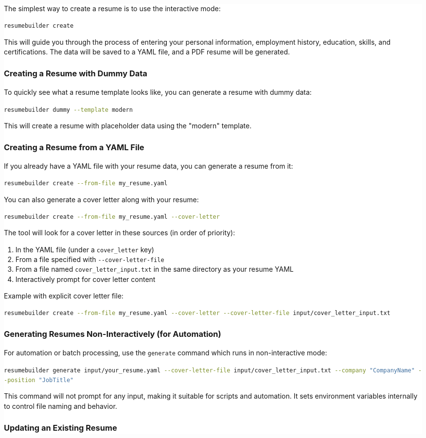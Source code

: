 The simplest way to create a resume is to use the interactive mode:

```bash
resumebuilder create
```

This will guide you through the process of entering your personal information, employment history, education, skills, and certifications. The data will be saved to a YAML file, and a PDF resume will be generated.

### Creating a Resume with Dummy Data

To quickly see what a resume template looks like, you can generate a resume with dummy data:

```bash
resumebuilder dummy --template modern
```

This will create a resume with placeholder data using the "modern" template.

### Creating a Resume from a YAML File

If you already have a YAML file with your resume data, you can generate a resume from it:

```bash
resumebuilder create --from-file my_resume.yaml
```

You can also generate a cover letter along with your resume:

```bash
resumebuilder create --from-file my_resume.yaml --cover-letter
```

The tool will look for a cover letter in these sources (in order of priority):
1. In the YAML file (under a `cover_letter` key)
2. From a file specified with `--cover-letter-file`
3. From a file named `cover_letter_input.txt` in the same directory as your resume YAML
4. Interactively prompt for cover letter content

Example with explicit cover letter file:

```bash
resumebuilder create --from-file my_resume.yaml --cover-letter --cover-letter-file input/cover_letter_input.txt
```

### Generating Resumes Non-Interactively (for Automation)

For automation or batch processing, use the `generate` command which runs in non-interactive mode:

```bash
resumebuilder generate input/your_resume.yaml --cover-letter-file input/cover_letter_input.txt --company "CompanyName" --position "JobTitle"
```

This command will not prompt for any input, making it suitable for scripts and automation. It sets environment variables internally to control file naming and behavior.

### Updating an Existing Resume
